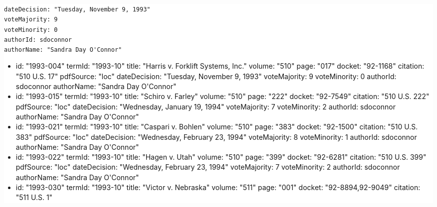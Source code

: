     dateDecision: "Tuesday, November 9, 1993"
    voteMajority: 9
    voteMinority: 0
    authorId: sdoconnor
    authorName: "Sandra Day O'Connor"
  - id: "1993-004"
    termId: "1993-10"
    title: "Harris v. Forklift Systems, Inc."
    volume: "510"
    page: "017"
    docket: "92-1168"
    citation: "510 U.S. 17"
    pdfSource: "loc"
    dateDecision: "Tuesday, November 9, 1993"
    voteMajority: 9
    voteMinority: 0
    authorId: sdoconnor
    authorName: "Sandra Day O'Connor"
  - id: "1993-015"
    termId: "1993-10"
    title: "Schiro v. Farley"
    volume: "510"
    page: "222"
    docket: "92-7549"
    citation: "510 U.S. 222"
    pdfSource: "loc"
    dateDecision: "Wednesday, January 19, 1994"
    voteMajority: 7
    voteMinority: 2
    authorId: sdoconnor
    authorName: "Sandra Day O'Connor"
  - id: "1993-021"
    termId: "1993-10"
    title: "Caspari v. Bohlen"
    volume: "510"
    page: "383"
    docket: "92-1500"
    citation: "510 U.S. 383"
    pdfSource: "loc"
    dateDecision: "Wednesday, February 23, 1994"
    voteMajority: 8
    voteMinority: 1
    authorId: sdoconnor
    authorName: "Sandra Day O'Connor"
  - id: "1993-022"
    termId: "1993-10"
    title: "Hagen v. Utah"
    volume: "510"
    page: "399"
    docket: "92-6281"
    citation: "510 U.S. 399"
    pdfSource: "loc"
    dateDecision: "Wednesday, February 23, 1994"
    voteMajority: 7
    voteMinority: 2
    authorId: sdoconnor
    authorName: "Sandra Day O'Connor"
  - id: "1993-030"
    termId: "1993-10"
    title: "Victor v. Nebraska"
    volume: "511"
    page: "001"
    docket: "92-8894,92-9049"
    citation: "511 U.S. 1"